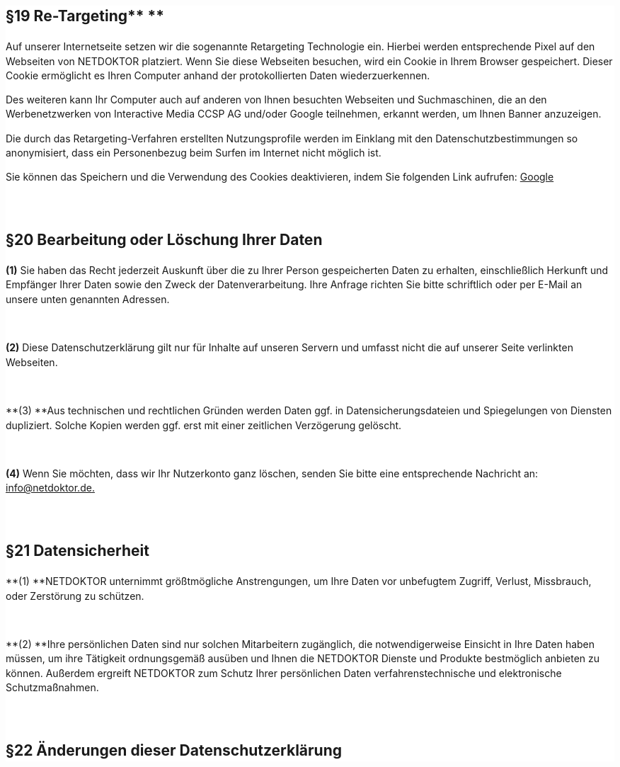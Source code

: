 §19 Re-Targeting**
**
------------------

Auf unserer Internetseite setzen wir die sogenannte Retargeting Technologie ein. Hierbei werden entsprechende Pixel auf den Webseiten von NETDOKTOR platziert. Wenn Sie diese Webseiten besuchen, wird ein Cookie in Ihrem Browser gespeichert. Dieser Cookie ermöglicht es Ihren Computer anhand der protokollierten Daten wiederzuerkennen. 

Des weiteren kann Ihr Computer auch auf anderen von Ihnen besuchten Webseiten und Suchmaschinen, die an den Werbenetzwerken von Interactive Media CCSP AG und/oder Google teilnehmen, erkannt werden, um Ihnen Banner anzuzeigen.

Die durch das Retargeting-Verfahren erstellten Nutzungsprofile werden im Einklang mit den Datenschutzbestimmungen so anonymisiert, dass ein Personenbezug beim Surfen im Internet nicht möglich ist.

Sie können das Speichern und die Verwendung des Cookies deaktivieren, indem Sie folgenden Link aufrufen: [Google](https://support.google.com/accounts/answer/61416?hl=de)

 

§20 Bearbeitung oder Löschung Ihrer Daten
-----------------------------------------

**(1)** Sie haben das Recht jederzeit Auskunft über die zu Ihrer Person gespeicherten Daten zu erhalten, einschließlich Herkunft und Empfänger Ihrer Daten sowie den Zweck der Datenverarbeitung. Ihre Anfrage richten Sie bitte schriftlich oder per E-Mail an unsere unten genannten Adressen.

 

**(2)** Diese Datenschutzerklärung gilt nur für Inhalte auf unseren Servern und umfasst nicht die auf unserer Seite verlinkten Webseiten.

 

**(3) **Aus technischen und rechtlichen Gründen werden Daten ggf. in Datensicherungsdateien und Spiegelungen von Diensten dupliziert. Solche Kopien werden ggf. erst mit einer zeitlichen Verzögerung gelöscht.

 

**(4)** Wenn Sie möchten, dass wir Ihr Nutzerkonto ganz löschen, senden Sie bitte eine entsprechende Nachricht an: [info@netdoktor.de.](mailto:info@helpster.de)

 

§21 Datensicherheit
-------------------

**(1) **NETDOKTOR unternimmt größtmögliche Anstrengungen, um Ihre Daten vor unbefugtem Zugriff, Verlust, Missbrauch, oder Zerstörung zu schützen.

 

**(2) **Ihre persönlichen Daten sind nur solchen Mitarbeitern zugänglich, die notwendigerweise Einsicht in Ihre Daten haben müssen, um ihre Tätigkeit ordnungsgemäß ausüben und Ihnen die NETDOKTOR Dienste und Produkte bestmöglich anbieten zu können. Außerdem ergreift NETDOKTOR zum Schutz Ihrer persönlichen Daten verfahrenstechnische und elektronische Schutzmaßnahmen.

 

§22 Änderungen dieser Datenschutzerklärung
------------------------------------------
